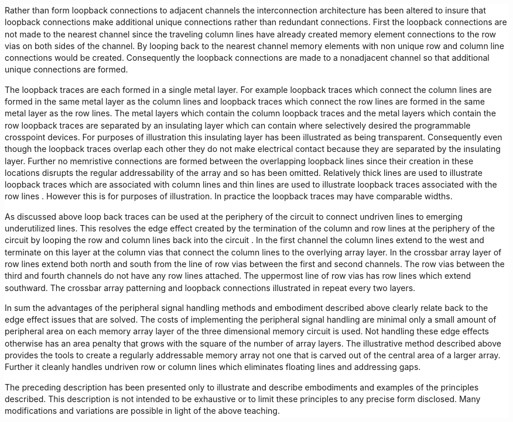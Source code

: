 Rather than form loopback connections to adjacent channels the interconnection architecture has been altered to insure that loopback connections make additional unique connections rather than redundant connections. First the loopback connections are not made to the nearest channel since the traveling column lines have already created memory element connections to the row vias on both sides of the channel. By looping back to the nearest channel memory elements with non unique row and column line connections would be created. Consequently the loopback connections are made to a nonadjacent channel so that additional unique connections are formed.

The loopback traces are each formed in a single metal layer. For example loopback traces which connect the column lines are formed in the same metal layer as the column lines and loopback traces which connect the row lines are formed in the same metal layer as the row lines. The metal layers which contain the column loopback traces and the metal layers which contain the row loopback traces are separated by an insulating layer which can contain where selectively desired the programmable crosspoint devices. For purposes of illustration this insulating layer has been illustrated as being transparent. Consequently even though the loopback traces overlap each other they do not make electrical contact because they are separated by the insulating layer. Further no memristive connections are formed between the overlapping loopback lines since their creation in these locations disrupts the regular addressability of the array and so has been omitted. Relatively thick lines are used to illustrate loopback traces which are associated with column lines and thin lines are used to illustrate loopback traces associated with the row lines . However this is for purposes of illustration. In practice the loopback traces may have comparable widths.

As discussed above loop back traces can be used at the periphery of the circuit to connect undriven lines to emerging underutilized lines. This resolves the edge effect created by the termination of the column and row lines at the periphery of the circuit by looping the row and column lines back into the circuit . In the first channel the column lines extend to the west and terminate on this layer at the column vias that connect the column lines to the overlying array layer. In the crossbar array layer of row lines extend both north and south from the line of row vias between the first and second channels. The row vias between the third and fourth channels do not have any row lines attached. The uppermost line of row vias has row lines which extend southward. The crossbar array patterning and loopback connections illustrated in repeat every two layers.

In sum the advantages of the peripheral signal handling methods and embodiment described above clearly relate back to the edge effect issues that are solved. The costs of implementing the peripheral signal handling are minimal only a small amount of peripheral area on each memory array layer of the three dimensional memory circuit is used. Not handling these edge effects otherwise has an area penalty that grows with the square of the number of array layers. The illustrative method described above provides the tools to create a regularly addressable memory array not one that is carved out of the central area of a larger array. Further it cleanly handles undriven row or column lines which eliminates floating lines and addressing gaps.

The preceding description has been presented only to illustrate and describe embodiments and examples of the principles described. This description is not intended to be exhaustive or to limit these principles to any precise form disclosed. Many modifications and variations are possible in light of the above teaching.

